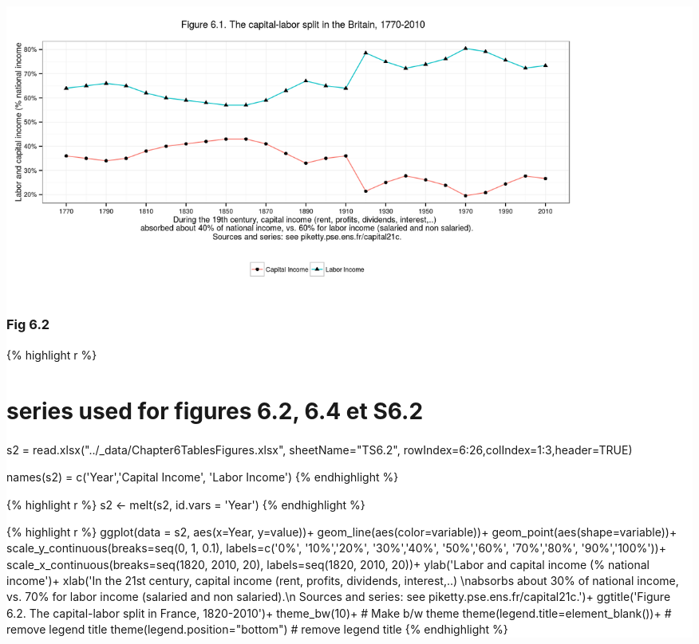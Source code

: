 <img src="../figures/chapter6/fig6.1Plot-1.png" title="plot of chunk fig6.1Plot" alt="plot of chunk fig6.1Plot" width="720" />
 
### Fig 6.2
 

{% highlight r %}
# series used for figures 6.2, 6.4 et S6.2
s2 = read.xlsx("../_data/Chapter6TablesFigures.xlsx",
               sheetName="TS6.2", rowIndex=6:26,colIndex=1:3,header=TRUE)
 
names(s2) =  c('Year','Capital Income', 'Labor Income')
{% endhighlight %}
 

{% highlight r %}
s2 <- melt(s2, id.vars = 'Year')
{% endhighlight %}
 

{% highlight r %}
ggplot(data = s2, aes(x=Year, y=value))+
  geom_line(aes(color=variable))+
  geom_point(aes(shape=variable))+
  scale_y_continuous(breaks=seq(0, 1, 0.1), labels=c('0%', '10%','20%', '30%','40%', '50%','60%', '70%','80%', '90%','100%'))+
  scale_x_continuous(breaks=seq(1820, 2010, 20), labels=seq(1820, 2010, 20))+
  ylab('Labor and capital income (% national income')+
  xlab('In the 21st century, capital income (rent, profits, dividends, interest,..) \nabsorbs about 30% of national income, vs. 70% for labor income (salaried and non salaried).\n Sources and series: see piketty.pse.ens.fr/capital21c.')+
  ggtitle('Figure 6.2. The capital-labor split in France, 1820-2010')+
  theme_bw(10)+ # Make b/w theme
  theme(legend.title=element_blank())+ # remove legend title
  theme(legend.position="bottom") # remove legend title
{% endhighlight %}
